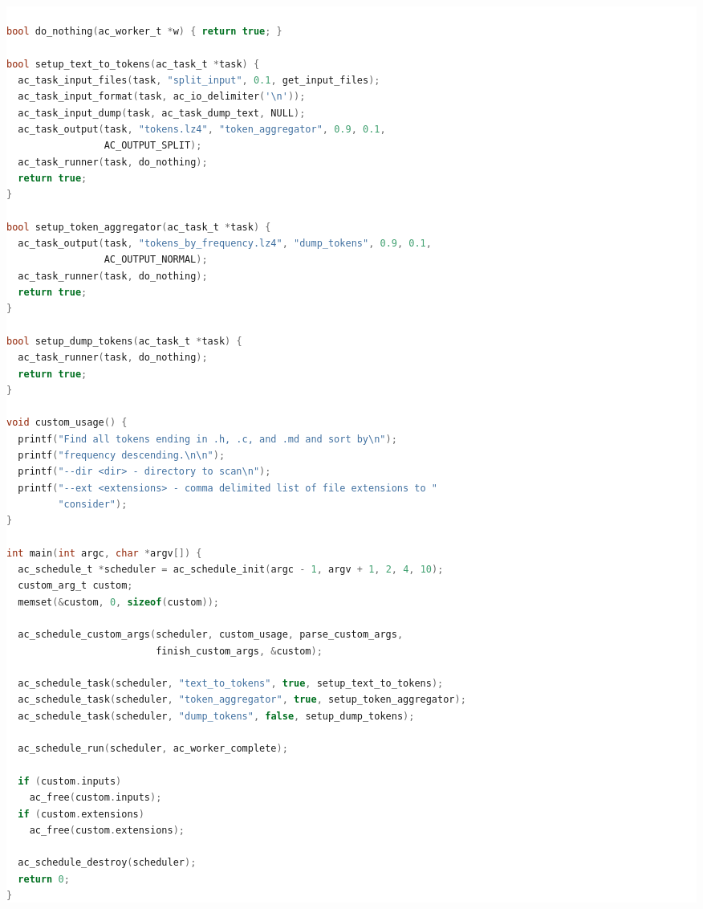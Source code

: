 ```c

bool do_nothing(ac_worker_t *w) { return true; }

bool setup_text_to_tokens(ac_task_t *task) {
  ac_task_input_files(task, "split_input", 0.1, get_input_files);
  ac_task_input_format(task, ac_io_delimiter('\n'));
  ac_task_input_dump(task, ac_task_dump_text, NULL);
  ac_task_output(task, "tokens.lz4", "token_aggregator", 0.9, 0.1,
                 AC_OUTPUT_SPLIT);
  ac_task_runner(task, do_nothing);
  return true;
}

bool setup_token_aggregator(ac_task_t *task) {
  ac_task_output(task, "tokens_by_frequency.lz4", "dump_tokens", 0.9, 0.1,
                 AC_OUTPUT_NORMAL);
  ac_task_runner(task, do_nothing);
  return true;
}

bool setup_dump_tokens(ac_task_t *task) {
  ac_task_runner(task, do_nothing);
  return true;
}

void custom_usage() {
  printf("Find all tokens ending in .h, .c, and .md and sort by\n");
  printf("frequency descending.\n\n");
  printf("--dir <dir> - directory to scan\n");
  printf("--ext <extensions> - comma delimited list of file extensions to "
         "consider");
}

int main(int argc, char *argv[]) {
  ac_schedule_t *scheduler = ac_schedule_init(argc - 1, argv + 1, 2, 4, 10);
  custom_arg_t custom;
  memset(&custom, 0, sizeof(custom));

  ac_schedule_custom_args(scheduler, custom_usage, parse_custom_args,
                          finish_custom_args, &custom);

  ac_schedule_task(scheduler, "text_to_tokens", true, setup_text_to_tokens);
  ac_schedule_task(scheduler, "token_aggregator", true, setup_token_aggregator);
  ac_schedule_task(scheduler, "dump_tokens", false, setup_dump_tokens);

  ac_schedule_run(scheduler, ac_worker_complete);

  if (custom.inputs)
    ac_free(custom.inputs);
  if (custom.extensions)
    ac_free(custom.extensions);

  ac_schedule_destroy(scheduler);
  return 0;
}
```
